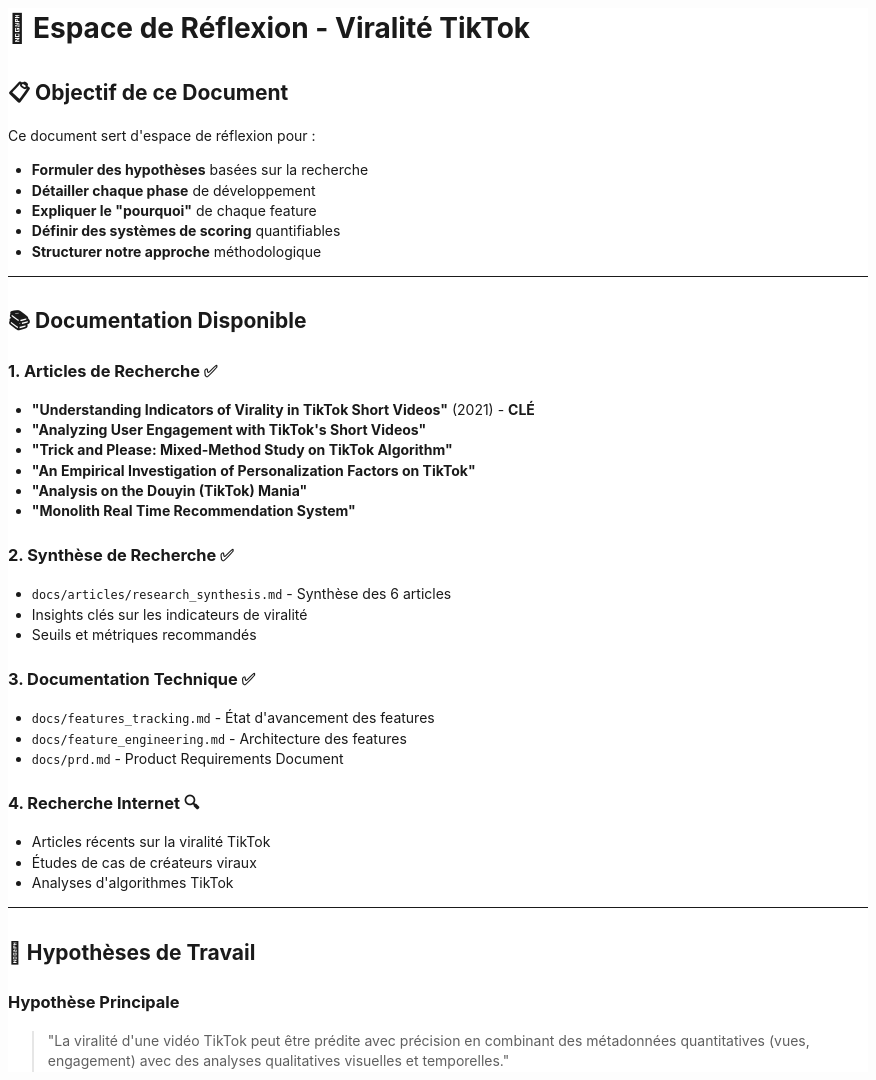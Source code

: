 # 🧠 Espace de Réflexion - Viralité TikTok

## 📋 Objectif de ce Document

Ce document sert d'espace de réflexion pour :

- **Formuler des hypothèses** basées sur la recherche
- **Détailler chaque phase** de développement
- **Expliquer le "pourquoi"** de chaque feature
- **Définir des systèmes de scoring** quantifiables
- **Structurer notre approche** méthodologique

---

## 📚 Documentation Disponible

### 1. **Articles de Recherche** ✅

- **"Understanding Indicators of Virality in TikTok Short Videos"** (2021) - **CLÉ**
- **"Analyzing User Engagement with TikTok's Short Videos"**
- **"Trick and Please: Mixed-Method Study on TikTok Algorithm"**
- **"An Empirical Investigation of Personalization Factors on TikTok"**
- **"Analysis on the Douyin (TikTok) Mania"**
- **"Monolith Real Time Recommendation System"**

### 2. **Synthèse de Recherche** ✅

- `docs/articles/research_synthesis.md` - Synthèse des 6 articles
- Insights clés sur les indicateurs de viralité
- Seuils et métriques recommandés

### 3. **Documentation Technique** ✅

- `docs/features_tracking.md` - État d'avancement des features
- `docs/feature_engineering.md` - Architecture des features
- `docs/prd.md` - Product Requirements Document

### 4. **Recherche Internet** 🔍

- Articles récents sur la viralité TikTok
- Études de cas de créateurs viraux
- Analyses d'algorithmes TikTok

---

## 🎯 Hypothèses de Travail

### **Hypothèse Principale**

> "La viralité d'une vidéo TikTok peut être prédite avec précision en combinant des métadonnées quantitatives (vues, engagement) avec des analyses qualitatives visuelles et temporelles."

